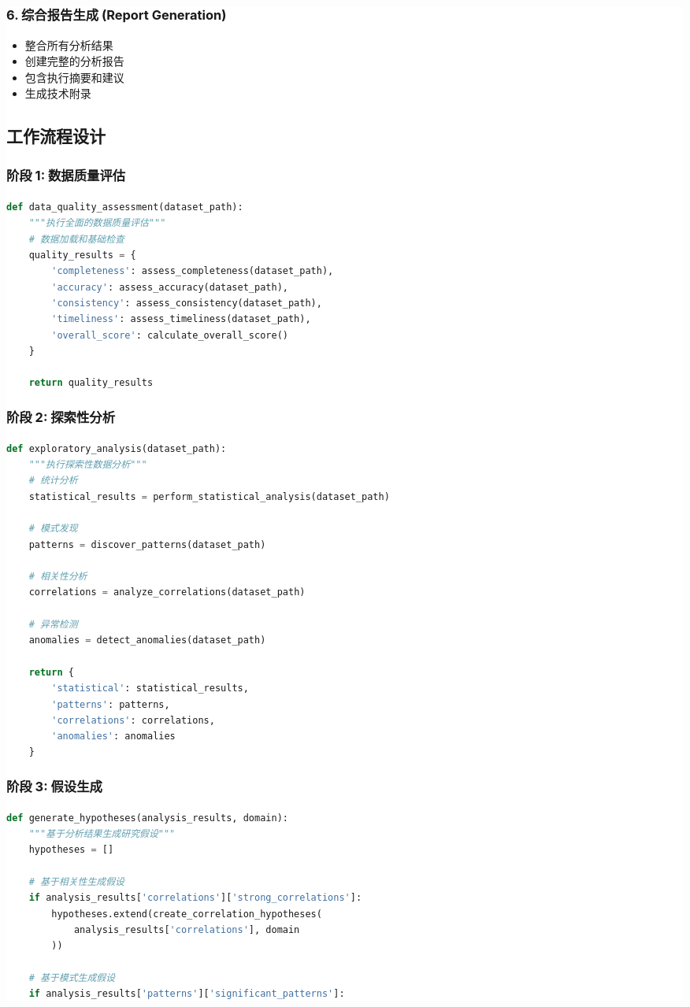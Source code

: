 ### 6. 综合报告生成 (Report Generation)
- 整合所有分析结果
- 创建完整的分析报告
- 包含执行摘要和建议
- 生成技术附录

## 工作流程设计

### 阶段 1: 数据质量评估
```python
def data_quality_assessment(dataset_path):
    """执行全面的数据质量评估"""
    # 数据加载和基础检查
    quality_results = {
        'completeness': assess_completeness(dataset_path),
        'accuracy': assess_accuracy(dataset_path),
        'consistency': assess_consistency(dataset_path),
        'timeliness': assess_timeliness(dataset_path),
        'overall_score': calculate_overall_score()
    }

    return quality_results
```

### 阶段 2: 探索性分析
```python
def exploratory_analysis(dataset_path):
    """执行探索性数据分析"""
    # 统计分析
    statistical_results = perform_statistical_analysis(dataset_path)

    # 模式发现
    patterns = discover_patterns(dataset_path)

    # 相关性分析
    correlations = analyze_correlations(dataset_path)

    # 异常检测
    anomalies = detect_anomalies(dataset_path)

    return {
        'statistical': statistical_results,
        'patterns': patterns,
        'correlations': correlations,
        'anomalies': anomalies
    }
```

### 阶段 3: 假设生成
```python
def generate_hypotheses(analysis_results, domain):
    """基于分析结果生成研究假设"""
    hypotheses = []

    # 基于相关性生成假设
    if analysis_results['correlations']['strong_correlations']:
        hypotheses.extend(create_correlation_hypotheses(
            analysis_results['correlations'], domain
        ))

    # 基于模式生成假设
    if analysis_results['patterns']['significant_patterns']:
```